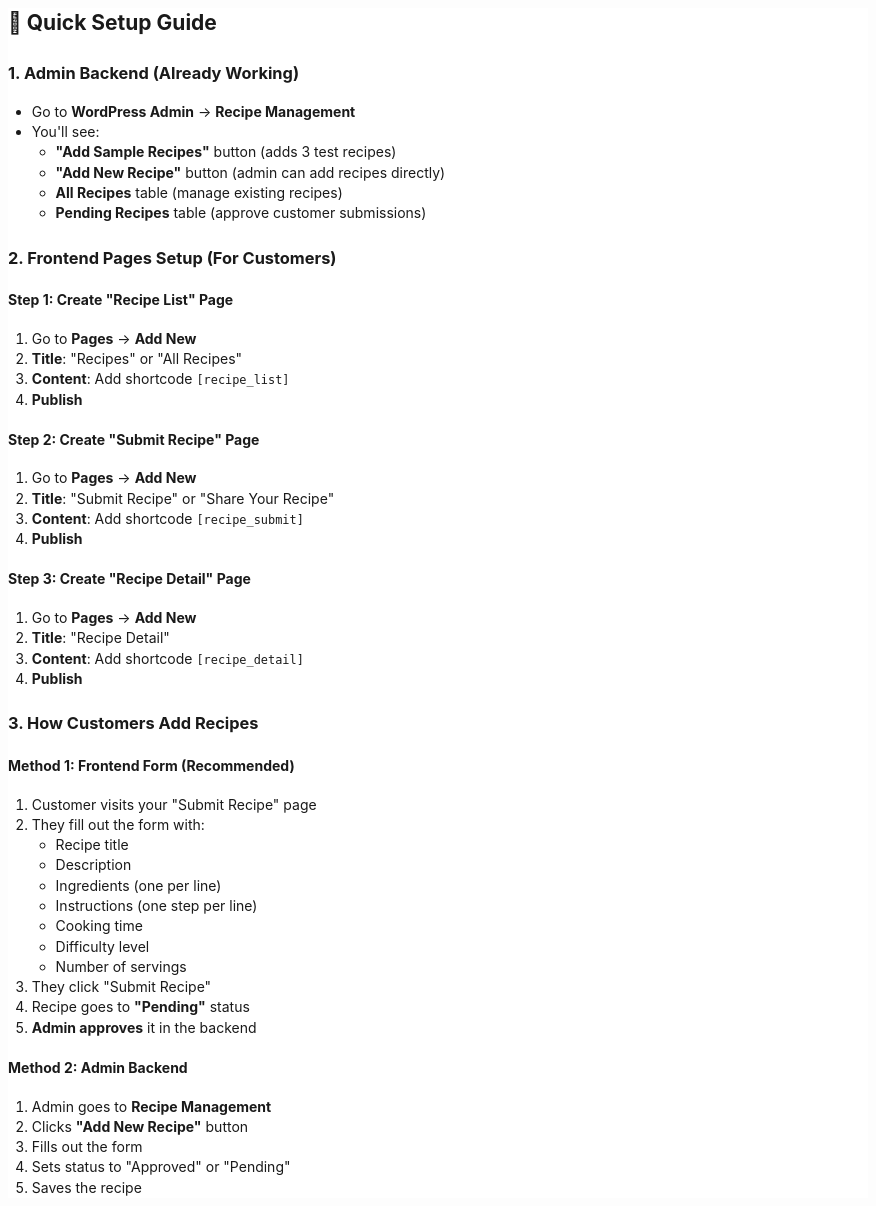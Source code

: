 ## 🚀 Quick Setup Guide

### 1. **Admin Backend** (Already Working)
- Go to **WordPress Admin** → **Recipe Management**
- You'll see:
  - **"Add Sample Recipes"** button (adds 3 test recipes)
  - **"Add New Recipe"** button (admin can add recipes directly)
  - **All Recipes** table (manage existing recipes)
  - **Pending Recipes** table (approve customer submissions)

### 2. **Frontend Pages Setup** (For Customers)

#### **Step 1: Create "Recipe List" Page**
1. Go to **Pages** → **Add New**
2. **Title**: "Recipes" or "All Recipes"
3. **Content**: Add shortcode `[recipe_list]`
4. **Publish**

#### **Step 2: Create "Submit Recipe" Page**
1. Go to **Pages** → **Add New**
2. **Title**: "Submit Recipe" or "Share Your Recipe"
3. **Content**: Add shortcode `[recipe_submit]`
4. **Publish**

#### **Step 3: Create "Recipe Detail" Page**
1. Go to **Pages** → **Add New**
2. **Title**: "Recipe Detail"
3. **Content**: Add shortcode `[recipe_detail]`
4. **Publish**

### 3. **How Customers Add Recipes**

#### **Method 1: Frontend Form (Recommended)**
1. Customer visits your "Submit Recipe" page
2. They fill out the form with:
   - Recipe title
   - Description
   - Ingredients (one per line)
   - Instructions (one step per line)
   - Cooking time
   - Difficulty level
   - Number of servings
3. They click "Submit Recipe"
4. Recipe goes to **"Pending"** status
5. **Admin approves** it in the backend

#### **Method 2: Admin Backend**
1. Admin goes to **Recipe Management**
2. Clicks **"Add New Recipe"** button
3. Fills out the form
4. Sets status to "Approved" or "Pending"
5. Saves the recipe
